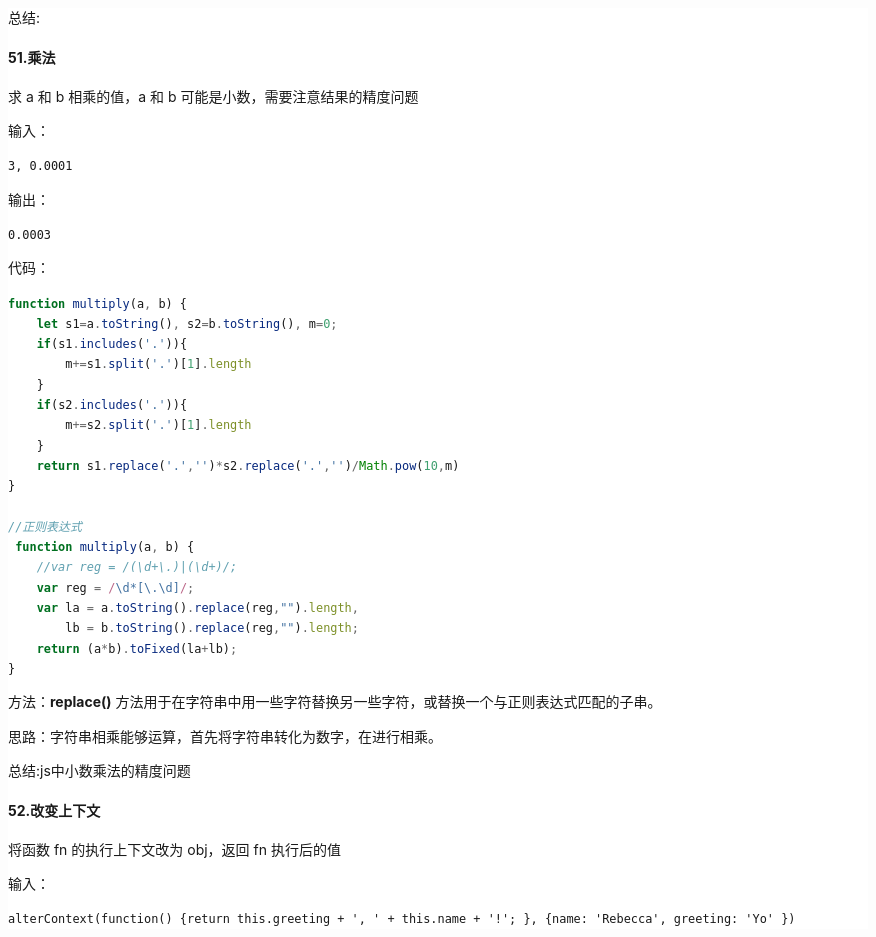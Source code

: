 总结:

#### 51.乘法

求 a 和 b 相乘的值，a 和 b 可能是小数，需要注意结果的精度问题

输入：

```
3, 0.0001
```

输出：

```
0.0003
```

代码：

~~~javascript
function multiply(a, b) {
    let s1=a.toString(), s2=b.toString(), m=0;
    if(s1.includes('.')){
        m+=s1.split('.')[1].length
    }
    if(s2.includes('.')){
        m+=s2.split('.')[1].length
    }
    return s1.replace('.','')*s2.replace('.','')/Math.pow(10,m)
}

//正则表达式
 function multiply(a, b) {
    //var reg = /(\d+\.)|(\d+)/;
    var reg = /\d*[\.\d]/;
    var la = a.toString().replace(reg,"").length,
        lb = b.toString().replace(reg,"").length;
    return (a*b).toFixed(la+lb);
}
~~~

方法：**replace()** 方法用于在字符串中用一些字符替换另一些字符，或替换一个与正则表达式匹配的子串。

思路：字符串相乘能够运算，首先将字符串转化为数字，在进行相乘。

总结:js中小数乘法的精度问题

#### 52.改变上下文

将函数 fn 的执行上下文改为 obj，返回 fn 执行后的值

输入：

```
alterContext(function() {return this.greeting + ', ' + this.name + '!'; }, {name: 'Rebecca', greeting: 'Yo' })
```
